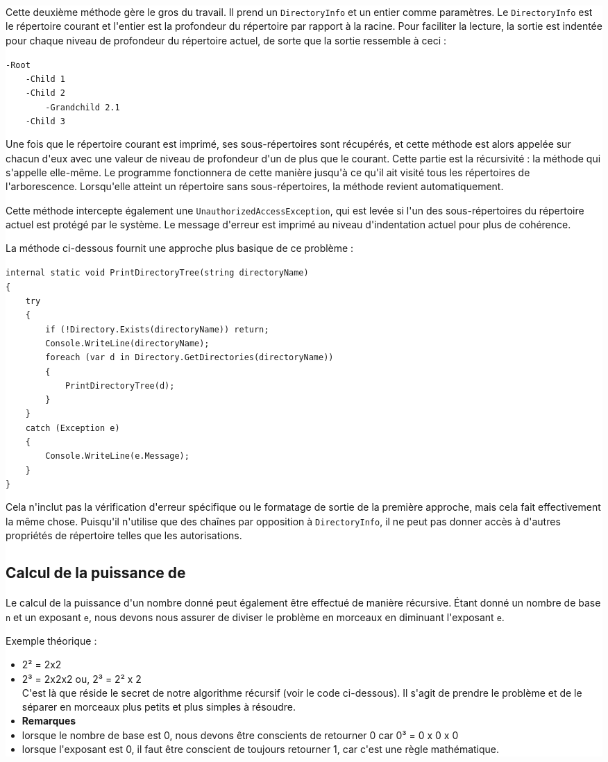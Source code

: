 Cette deuxième méthode gère le gros du travail. Il prend un `DirectoryInfo` et un entier comme paramètres. Le `DirectoryInfo` est le répertoire courant et l'entier est la profondeur du répertoire par rapport à la racine. Pour faciliter la lecture, la sortie est indentée pour chaque niveau de profondeur du répertoire actuel, de sorte que la sortie ressemble à ceci :

    -Root
        -Child 1
        -Child 2
            -Grandchild 2.1
        -Child 3

Une fois que le répertoire courant est imprimé, ses sous-répertoires sont récupérés, et cette méthode est alors appelée sur chacun d'eux avec une valeur de niveau de profondeur d'un de plus que le courant. Cette partie est la récursivité : la méthode qui s'appelle elle-même. Le programme fonctionnera de cette manière jusqu'à ce qu'il ait visité tous les répertoires de l'arborescence. Lorsqu'elle atteint un répertoire sans sous-répertoires, la méthode revient automatiquement.

Cette méthode intercepte également une `UnauthorizedAccessException`, qui est levée si l'un des sous-répertoires du répertoire actuel est protégé par le système. Le message d'erreur est imprimé au niveau d'indentation actuel pour plus de cohérence.

La méthode ci-dessous fournit une approche plus basique de ce problème :

    internal static void PrintDirectoryTree(string directoryName)
    {
        try
        {
            if (!Directory.Exists(directoryName)) return;
            Console.WriteLine(directoryName);
            foreach (var d in Directory.GetDirectories(directoryName))
            {
                PrintDirectoryTree(d);
            }
        }
        catch (Exception e)
        {
            Console.WriteLine(e.Message);
        }
    }

Cela n'inclut pas la vérification d'erreur spécifique ou le formatage de sortie de la première approche, mais cela fait effectivement la même chose. Puisqu'il n'utilise que des chaînes par opposition à `DirectoryInfo`, il ne peut pas donner accès à d'autres propriétés de répertoire telles que les autorisations.

## Calcul de la puissance de
Le calcul de la puissance d'un nombre donné peut également être effectué de manière récursive.
Étant donné un nombre de base `n` et un exposant `e`, nous devons nous assurer de diviser le problème en morceaux en diminuant l'exposant `e`.

Exemple théorique :

- 2² = 2x2
- 2³ = 2x2x2
ou, 2³ = 2² x 2<br/>C'est là que réside le secret de notre algorithme récursif (voir le code ci-dessous). Il s'agit de prendre le problème et de le séparer en morceaux plus petits et plus simples à résoudre.
- **Remarques**
- lorsque le nombre de base est 0, nous devons être conscients de retourner 0 car 0³ = 0 x 0 x 0
- lorsque l'exposant est 0, il faut être conscient de toujours retourner 1, car c'est une règle mathématique.
